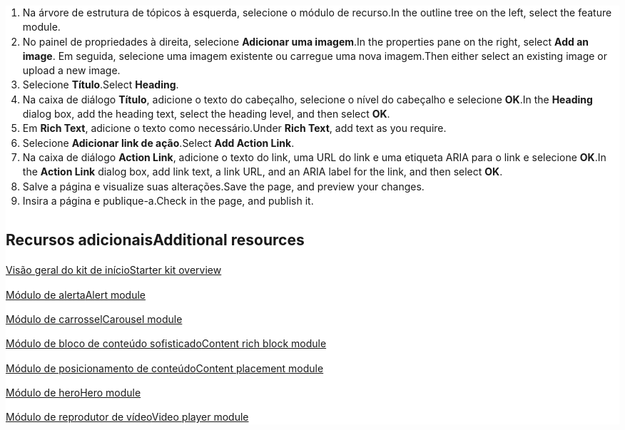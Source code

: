 1. <span data-ttu-id="0a06f-159">Na árvore de estrutura de tópicos à esquerda, selecione o módulo de recurso.</span><span class="sxs-lookup"><span data-stu-id="0a06f-159">In the outline tree on the left, select the feature module.</span></span>
1. <span data-ttu-id="0a06f-160">No painel de propriedades à direita, selecione **Adicionar uma imagem**.</span><span class="sxs-lookup"><span data-stu-id="0a06f-160">In the properties pane on the right, select **Add an image**.</span></span> <span data-ttu-id="0a06f-161">Em seguida, selecione uma imagem existente ou carregue uma nova imagem.</span><span class="sxs-lookup"><span data-stu-id="0a06f-161">Then either select an existing image or upload a new image.</span></span>
1. <span data-ttu-id="0a06f-162">Selecione **Título**.</span><span class="sxs-lookup"><span data-stu-id="0a06f-162">Select **Heading**.</span></span>
1. <span data-ttu-id="0a06f-163">Na caixa de diálogo **Título**, adicione o texto do cabeçalho, selecione o nível do cabeçalho e selecione **OK**.</span><span class="sxs-lookup"><span data-stu-id="0a06f-163">In the **Heading** dialog box, add the heading text, select the heading level, and then select **OK**.</span></span>
1. <span data-ttu-id="0a06f-164">Em **Rich Text**, adicione o texto como necessário.</span><span class="sxs-lookup"><span data-stu-id="0a06f-164">Under **Rich Text**, add text as you require.</span></span>
1. <span data-ttu-id="0a06f-165">Selecione **Adicionar link de ação**.</span><span class="sxs-lookup"><span data-stu-id="0a06f-165">Select **Add Action Link**.</span></span>
1. <span data-ttu-id="0a06f-166">Na caixa de diálogo **Action Link**, adicione o texto do link, uma URL do link e uma etiqueta ARIA para o link e selecione **OK**.</span><span class="sxs-lookup"><span data-stu-id="0a06f-166">In the **Action Link** dialog box, add link text, a link URL, and an ARIA label for the link, and then select **OK**.</span></span>
1. <span data-ttu-id="0a06f-167">Salve a página e visualize suas alterações.</span><span class="sxs-lookup"><span data-stu-id="0a06f-167">Save the page, and preview your changes.</span></span>
1. <span data-ttu-id="0a06f-168">Insira a página e publique-a.</span><span class="sxs-lookup"><span data-stu-id="0a06f-168">Check in the page, and publish it.</span></span>

## <a name="additional-resources"></a><span data-ttu-id="0a06f-169">Recursos adicionais</span><span class="sxs-lookup"><span data-stu-id="0a06f-169">Additional resources</span></span>

[<span data-ttu-id="0a06f-170">Visão geral do kit de início</span><span class="sxs-lookup"><span data-stu-id="0a06f-170">Starter kit overview</span></span>](starter-kit-overview.md)

[<span data-ttu-id="0a06f-171">Módulo de alerta</span><span class="sxs-lookup"><span data-stu-id="0a06f-171">Alert module</span></span>](add-alert.md)

[<span data-ttu-id="0a06f-172">Módulo de carrossel</span><span class="sxs-lookup"><span data-stu-id="0a06f-172">Carousel module</span></span>](add-carousel.md)

[<span data-ttu-id="0a06f-173">Módulo de bloco de conteúdo sofisticado</span><span class="sxs-lookup"><span data-stu-id="0a06f-173">Content rich block module</span></span>](add-content-rich-block.md)

[<span data-ttu-id="0a06f-174">Módulo de posicionamento de conteúdo</span><span class="sxs-lookup"><span data-stu-id="0a06f-174">Content placement module</span></span>](add-content-placement-modules.md)

[<span data-ttu-id="0a06f-175">Módulo de hero</span><span class="sxs-lookup"><span data-stu-id="0a06f-175">Hero module</span></span>](add-hero-module.md)

[<span data-ttu-id="0a06f-176">Módulo de reprodutor de vídeo</span><span class="sxs-lookup"><span data-stu-id="0a06f-176">Video player module</span></span>](add-video-player.md)
